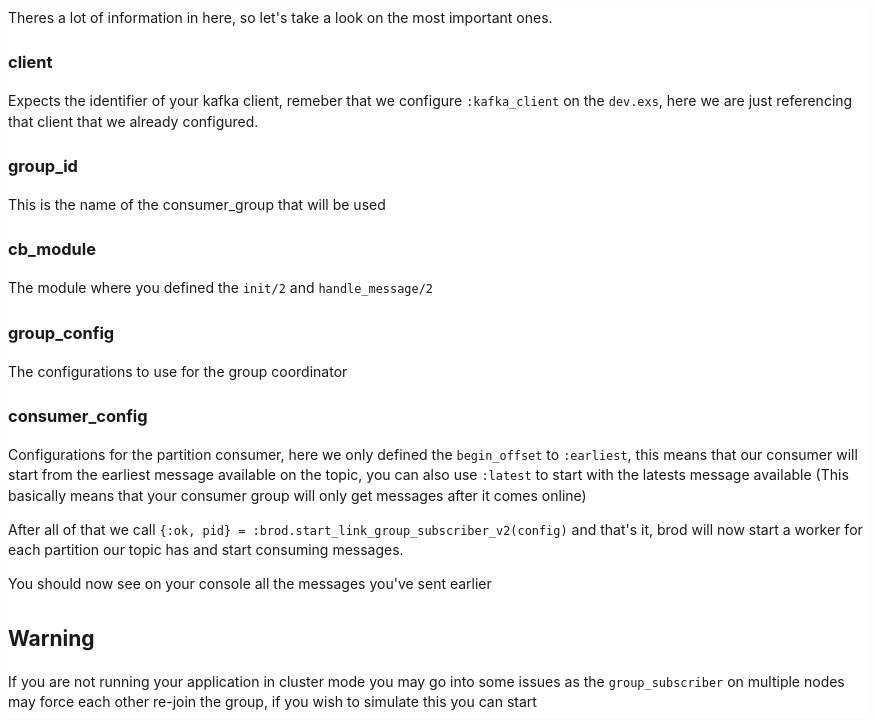 ```elixir
```
Theres a lot of information in here, so let's take a look on the most important ones.

### client
Expects the identifier of your kafka client, remeber that we configure `:kafka_client` on the `dev.exs`, here we are just referencing that client that we already configured.

### group_id
This is the name of the consumer_group that will be used

### cb_module
The module where you defined the `init/2` and `handle_message/2`

### group_config
The configurations to use for the group coordinator

### consumer_config
Configurations for the partition consumer, here we only defined the `begin_offset` to `:earliest`, this means that our consumer will start from the earliest message available on the topic, you can also use `:latest` to start with the latests message available (This basically means that your consumer group will only get messages after it comes online)

After all of that we call `{:ok, pid} = :brod.start_link_group_subscriber_v2(config)` and that's it, brod will now start a worker for each partition our topic has and start consuming messages.

You should now see on your console all the messages you've sent earlier

## Warning
If you are not running your application in cluster mode you may go into some issues as the `group_subscriber` on multiple nodes may force each other re-join the group, if you wish to simulate this you can start 
